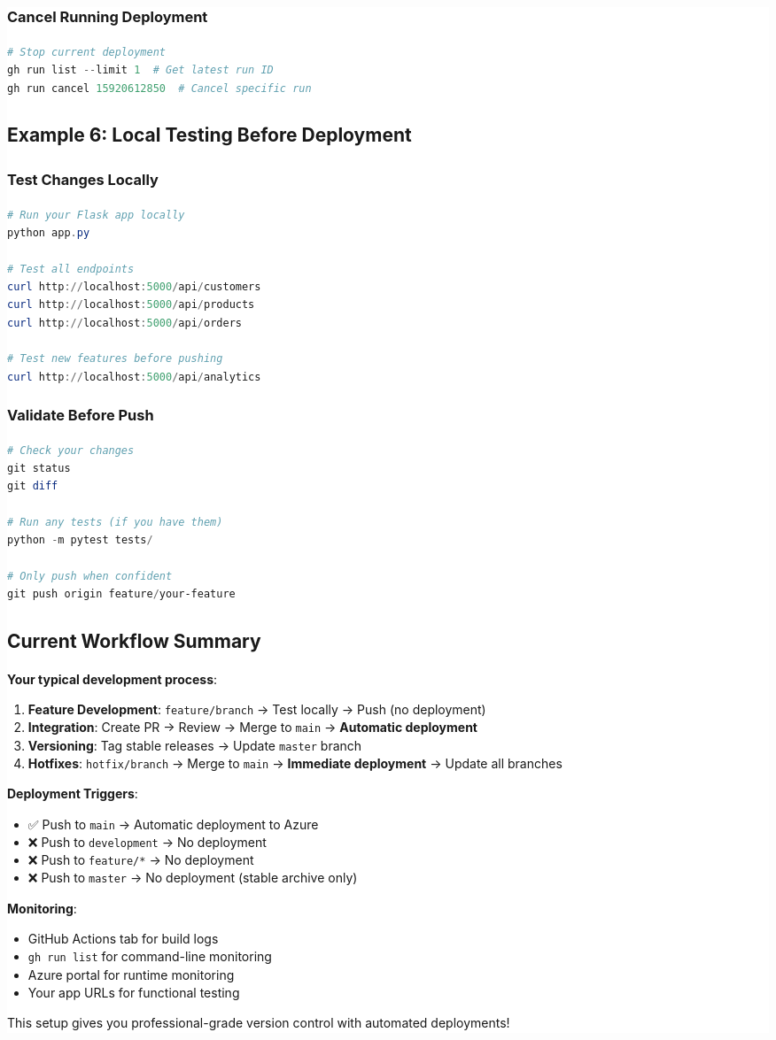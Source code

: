 ### Cancel Running Deployment
```powershell
# Stop current deployment
gh run list --limit 1  # Get latest run ID
gh run cancel 15920612850  # Cancel specific run
```

## Example 6: Local Testing Before Deployment

### Test Changes Locally
```powershell
# Run your Flask app locally
python app.py

# Test all endpoints
curl http://localhost:5000/api/customers
curl http://localhost:5000/api/products  
curl http://localhost:5000/api/orders

# Test new features before pushing
curl http://localhost:5000/api/analytics
```

### Validate Before Push
```powershell
# Check your changes
git status
git diff

# Run any tests (if you have them)
python -m pytest tests/

# Only push when confident
git push origin feature/your-feature
```

## Current Workflow Summary

**Your typical development process**:

1. **Feature Development**: `feature/branch` → Test locally → Push (no deployment)
2. **Integration**: Create PR → Review → Merge to `main` → **Automatic deployment**
3. **Versioning**: Tag stable releases → Update `master` branch
4. **Hotfixes**: `hotfix/branch` → Merge to `main` → **Immediate deployment** → Update all branches

**Deployment Triggers**:
- ✅ Push to `main` → Automatic deployment to Azure
- ❌ Push to `development` → No deployment  
- ❌ Push to `feature/*` → No deployment
- ❌ Push to `master` → No deployment (stable archive only)

**Monitoring**:
- GitHub Actions tab for build logs
- `gh run list` for command-line monitoring  
- Azure portal for runtime monitoring
- Your app URLs for functional testing

This setup gives you professional-grade version control with automated deployments!
